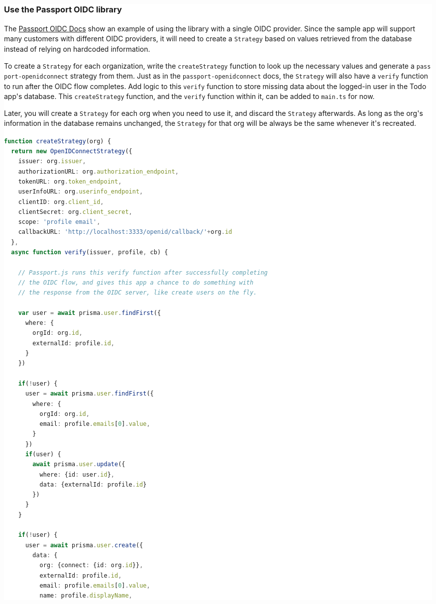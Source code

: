 ### Use the Passport OIDC library

The [Passport OIDC Docs](https://www.passportjs.org/packages/passport-openidconnect/) show an example of using the library with a single OIDC provider. Since the sample app will support many customers with different OIDC providers, it will need to create a `Strategy` based on values retrieved from the database instead of relying on hardcoded information. 

To create a `Strategy` for each organization, write the `createStrategy` function to look up the necessary values and generate a `passport-openidconnect` strategy from them. Just as in the `passport-openidconnect` docs, the `Strategy` will also have a `verify` function to run after the OIDC flow completes. Add logic to this `verify` function to store missing data about the logged-in user in the Todo app's database. This `createStrategy` function, and the `verify` function within it, can be added to `main.ts` for now. 

Later, you will create a `Strategy` for each org when you need to use it, and discard the `Strategy` afterwards. As long as the org's information in the database remains unchanged, the `Strategy` for that org will be always be the same whenever it's recreated. 

```ts
function createStrategy(org) {
  return new OpenIDConnectStrategy({
    issuer: org.issuer,
    authorizationURL: org.authorization_endpoint,
    tokenURL: org.token_endpoint,
    userInfoURL: org.userinfo_endpoint,
    clientID: org.client_id,
    clientSecret: org.client_secret,
    scope: 'profile email',
    callbackURL: 'http://localhost:3333/openid/callback/'+org.id
  },
  async function verify(issuer, profile, cb) {

    // Passport.js runs this verify function after successfully completing
    // the OIDC flow, and gives this app a chance to do something with
    // the response from the OIDC server, like create users on the fly.

    var user = await prisma.user.findFirst({
      where: {
        orgId: org.id,
        externalId: profile.id,
      }
    })

    if(!user) {
      user = await prisma.user.findFirst({
        where: {
          orgId: org.id,
          email: profile.emails[0].value,
        }
      })
      if(user) {
        await prisma.user.update({
          where: {id: user.id},
          data: {externalId: profile.id}
        })
      }
    }

    if(!user) {
      user = await prisma.user.create({
        data: {
          org: {connect: {id: org.id}},
          externalId: profile.id,
          email: profile.emails[0].value,
          name: profile.displayName,
```